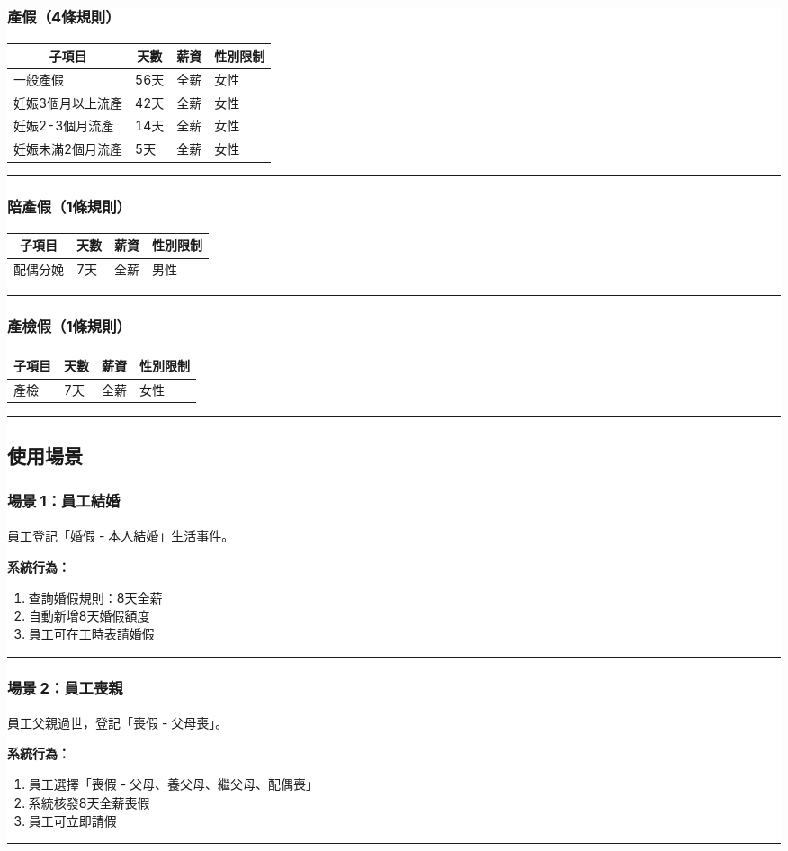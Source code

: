 
### 產假（4條規則）
| 子項目 | 天數 | 薪資 | 性別限制 |
|--------|------|------|---------|
| 一般產假 | 56天 | 全薪 | 女性 |
| 妊娠3個月以上流產 | 42天 | 全薪 | 女性 |
| 妊娠2-3個月流產 | 14天 | 全薪 | 女性 |
| 妊娠未滿2個月流產 | 5天 | 全薪 | 女性 |

---

### 陪產假（1條規則）
| 子項目 | 天數 | 薪資 | 性別限制 |
|--------|------|------|---------|
| 配偶分娩 | 7天 | 全薪 | 男性 |

---

### 產檢假（1條規則）
| 子項目 | 天數 | 薪資 | 性別限制 |
|--------|------|------|---------|
| 產檢 | 7天 | 全薪 | 女性 |

---

## 使用場景

### 場景 1：員工結婚

員工登記「婚假 - 本人結婚」生活事件。

**系統行為：**
1. 查詢婚假規則：8天全薪
2. 自動新增8天婚假額度
3. 員工可在工時表請婚假

---

### 場景 2：員工喪親

員工父親過世，登記「喪假 - 父母喪」。

**系統行為：**
1. 員工選擇「喪假 - 父母、養父母、繼父母、配偶喪」
2. 系統核發8天全薪喪假
3. 員工可立即請假

---
